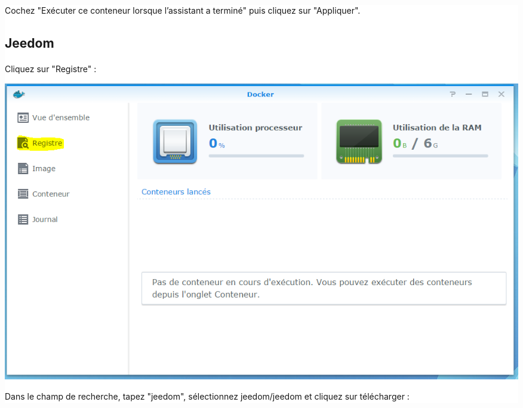 Cochez "Exécuter ce conteneur lorsque l’assistant a terminé" puis
cliquez sur "Appliquer".

Jeedom 
------

Cliquez sur "Registre" :

![install synology 5](../images/install_synology_5.PNG)

Dans le champ de recherche, tapez "jeedom", sélectionnez jeedom/jeedom
et cliquez sur télécharger :
